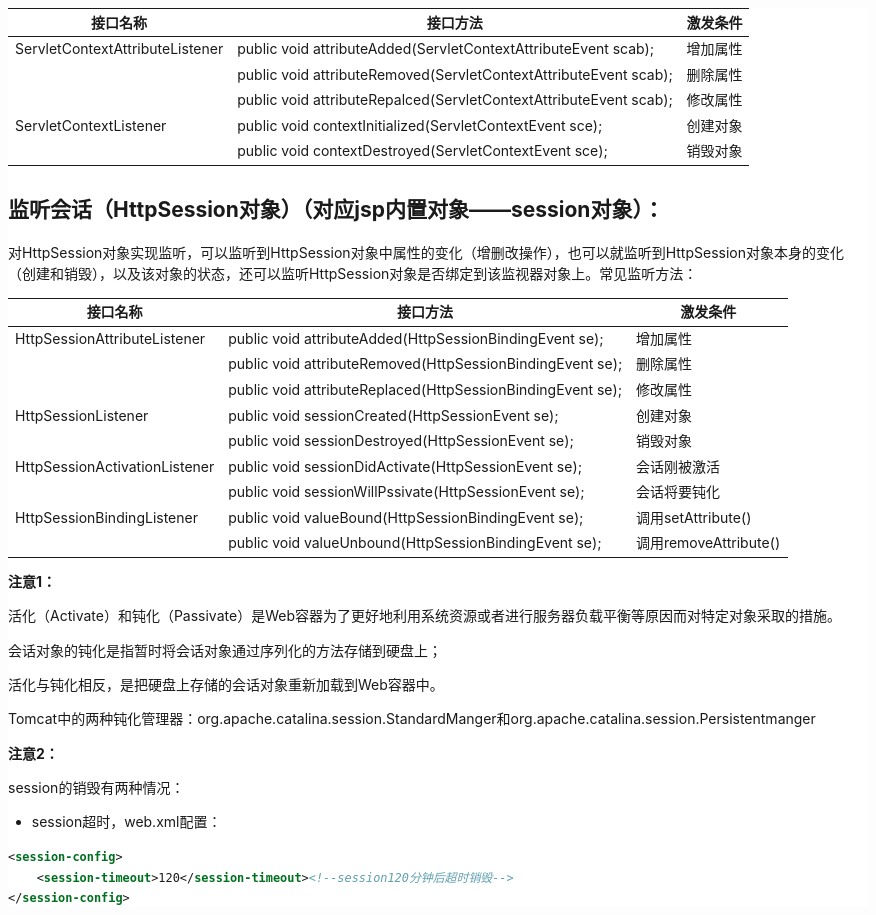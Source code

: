 | 接口名称                        | 接口方法                                                     | 激发条件 |
| ------------------------------- | ------------------------------------------------------------ | -------- |
| ServletContextAttributeListener | public void attributeAdded(ServletContextAttributeEvent scab); | 增加属性 |
|                                 | public void attributeRemoved(ServletContextAttributeEvent scab); | 删除属性 |
|                                 | public void attributeRepalced(ServletContextAttributeEvent scab); | 修改属性 |
| ServletContextListener          | public void contextInitialized(ServletContextEvent sce);     | 创建对象 |
|                                 | public void contextDestroyed(ServletContextEvent sce);       | 销毁对象 |

##  监听会话（HttpSession对象）（对应jsp内置对象——session对象）：

对HttpSession对象实现监听，可以监听到HttpSession对象中属性的变化（增删改操作），也可以就监听到HttpSession对象本身的变化（创建和销毁），以及该对象的状态，还可以监听HttpSession对象是否绑定到该监视器对象上。常见监听方法：

| 接口名称                      | 接口方法                                                   | 激发条件              |
| ----------------------------- | ---------------------------------------------------------- | --------------------- |
| HttpSessionAttributeListener  | public void attributeAdded(HttpSessionBindingEvent se);    | 增加属性              |
|                               | public void attributeRemoved(HttpSessionBindingEvent se);  | 删除属性              |
|                               | public void attributeReplaced(HttpSessionBindingEvent se); | 修改属性              |
| HttpSessionListener           | public void sessionCreated(HttpSessionEvent se);           | 创建对象              |
|                               | public void sessionDestroyed(HttpSessionEvent se);         | 销毁对象              |
| HttpSessionActivationListener | public void sessionDidActivate(HttpSessionEvent se);       | 会话刚被激活          |
|                               | public void sessionWillPssivate(HttpSessionEvent se);      | 会话将要钝化          |
| HttpSessionBindingListener    | public void valueBound(HttpSessionBindingEvent se);        | 调用setAttribute()    |
|                               | public void valueUnbound(HttpSessionBindingEvent se);      | 调用removeAttribute() |

 **注意1：**

活化（Activate）和钝化（Passivate）是Web容器为了更好地利用系统资源或者进行服务器负载平衡等原因而对特定对象采取的措施。

会话对象的钝化是指暂时将会话对象通过序列化的方法存储到硬盘上；

活化与钝化相反，是把硬盘上存储的会话对象重新加载到Web容器中。

Tomcat中的两种钝化管理器：org.apache.catalina.session.StandardManger和org.apache.catalina.session.Persistentmanger

**注意2：**

session的销毁有两种情况：

- session超时，web.xml配置：

```xml
<session-config>
	<session-timeout>120</session-timeout><!--session120分钟后超时销毁-->
</session-config>
```
